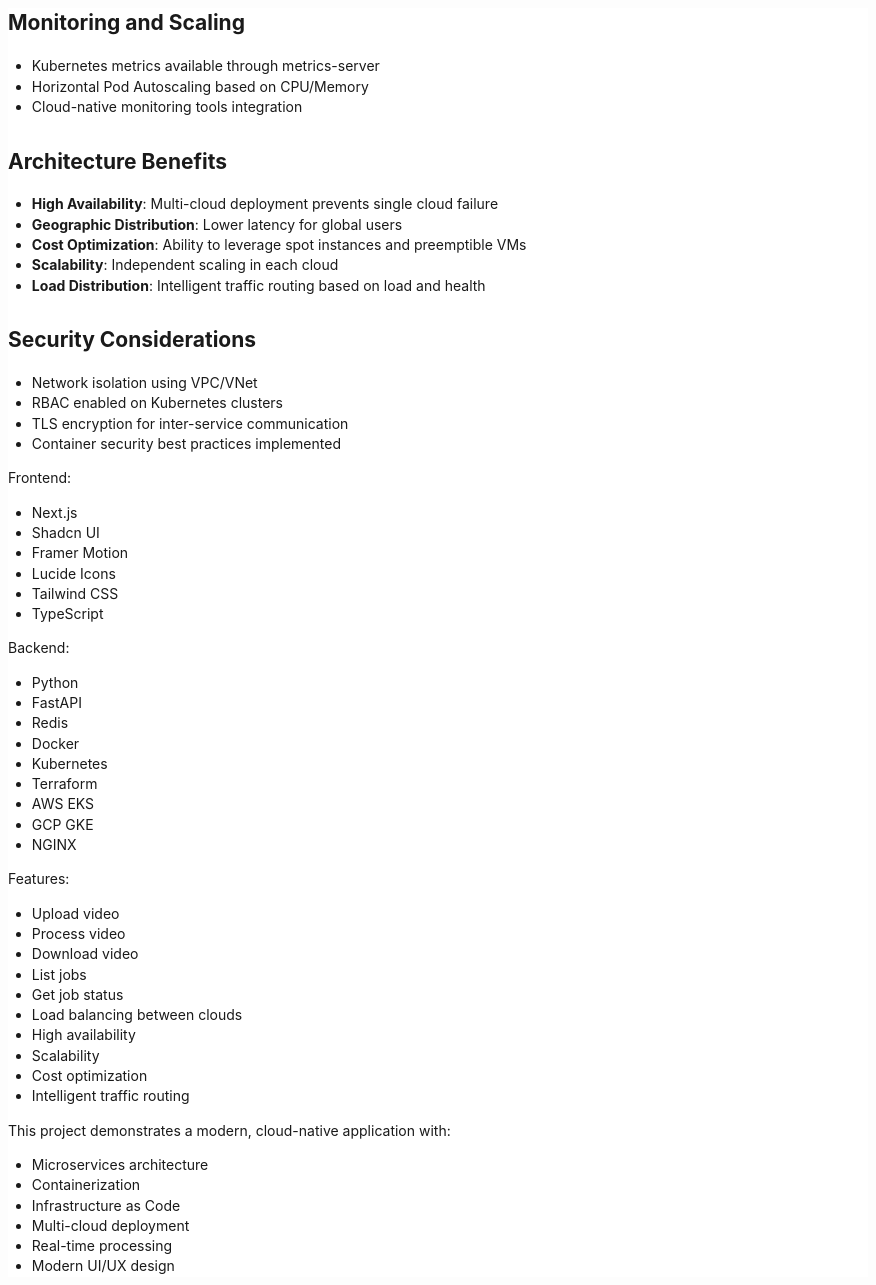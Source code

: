 ## Monitoring and Scaling

- Kubernetes metrics available through metrics-server
- Horizontal Pod Autoscaling based on CPU/Memory
- Cloud-native monitoring tools integration

## Architecture Benefits

- **High Availability**: Multi-cloud deployment prevents single cloud failure
- **Geographic Distribution**: Lower latency for global users
- **Cost Optimization**: Ability to leverage spot instances and preemptible VMs
- **Scalability**: Independent scaling in each cloud
- **Load Distribution**: Intelligent traffic routing based on load and health

## Security Considerations

- Network isolation using VPC/VNet
- RBAC enabled on Kubernetes clusters
- TLS encryption for inter-service communication
- Container security best practices implemented


Frontend:
- Next.js
- Shadcn UI
- Framer Motion
- Lucide Icons
- Tailwind CSS
- TypeScript

Backend:
- Python
- FastAPI
- Redis
- Docker
- Kubernetes
- Terraform
- AWS EKS
- GCP GKE
- NGINX

Features:
- Upload video
- Process video
- Download video
- List jobs
- Get job status
- Load balancing between clouds
- High availability
- Scalability
- Cost optimization
- Intelligent traffic routing

This project demonstrates a modern, cloud-native application with:
- Microservices architecture
- Containerization
- Infrastructure as Code
- Multi-cloud deployment
- Real-time processing
- Modern UI/UX design